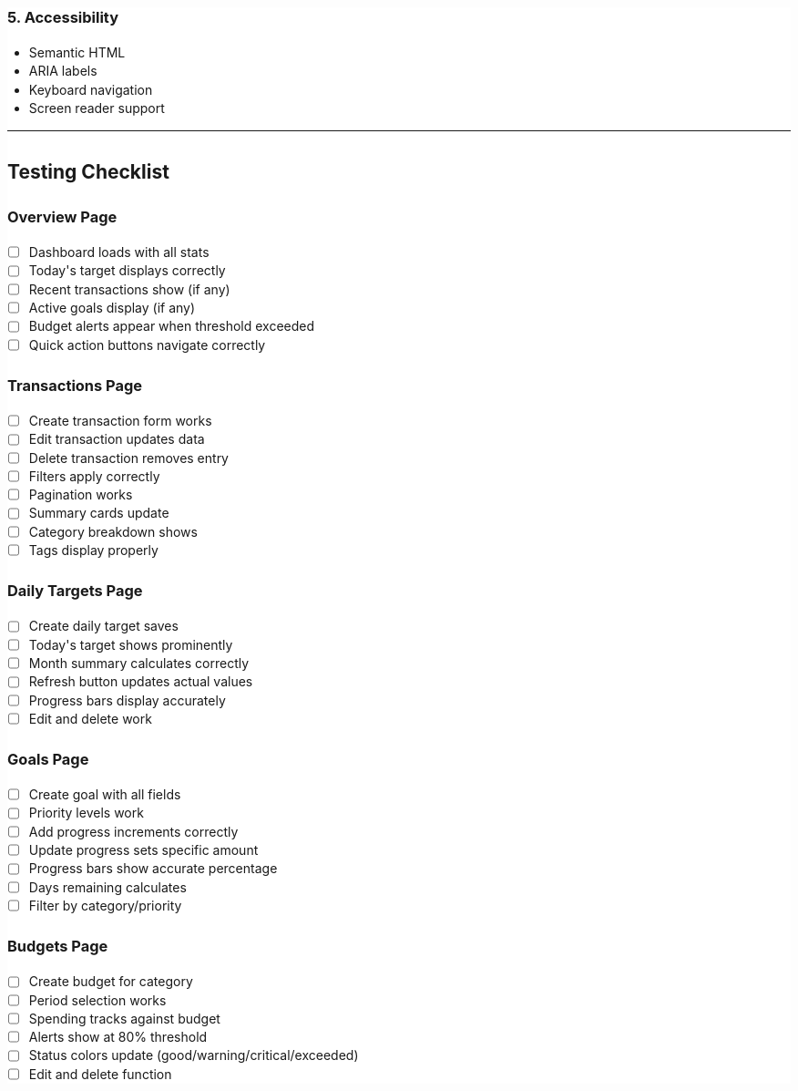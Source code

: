 ### 5. Accessibility
- Semantic HTML
- ARIA labels
- Keyboard navigation
- Screen reader support

---

## Testing Checklist

### Overview Page
- [ ] Dashboard loads with all stats
- [ ] Today's target displays correctly
- [ ] Recent transactions show (if any)
- [ ] Active goals display (if any)
- [ ] Budget alerts appear when threshold exceeded
- [ ] Quick action buttons navigate correctly

### Transactions Page
- [ ] Create transaction form works
- [ ] Edit transaction updates data
- [ ] Delete transaction removes entry
- [ ] Filters apply correctly
- [ ] Pagination works
- [ ] Summary cards update
- [ ] Category breakdown shows
- [ ] Tags display properly

### Daily Targets Page
- [ ] Create daily target saves
- [ ] Today's target shows prominently
- [ ] Month summary calculates correctly
- [ ] Refresh button updates actual values
- [ ] Progress bars display accurately
- [ ] Edit and delete work

### Goals Page
- [ ] Create goal with all fields
- [ ] Priority levels work
- [ ] Add progress increments correctly
- [ ] Update progress sets specific amount
- [ ] Progress bars show accurate percentage
- [ ] Days remaining calculates
- [ ] Filter by category/priority

### Budgets Page
- [ ] Create budget for category
- [ ] Period selection works
- [ ] Spending tracks against budget
- [ ] Alerts show at 80% threshold
- [ ] Status colors update (good/warning/critical/exceeded)
- [ ] Edit and delete function
